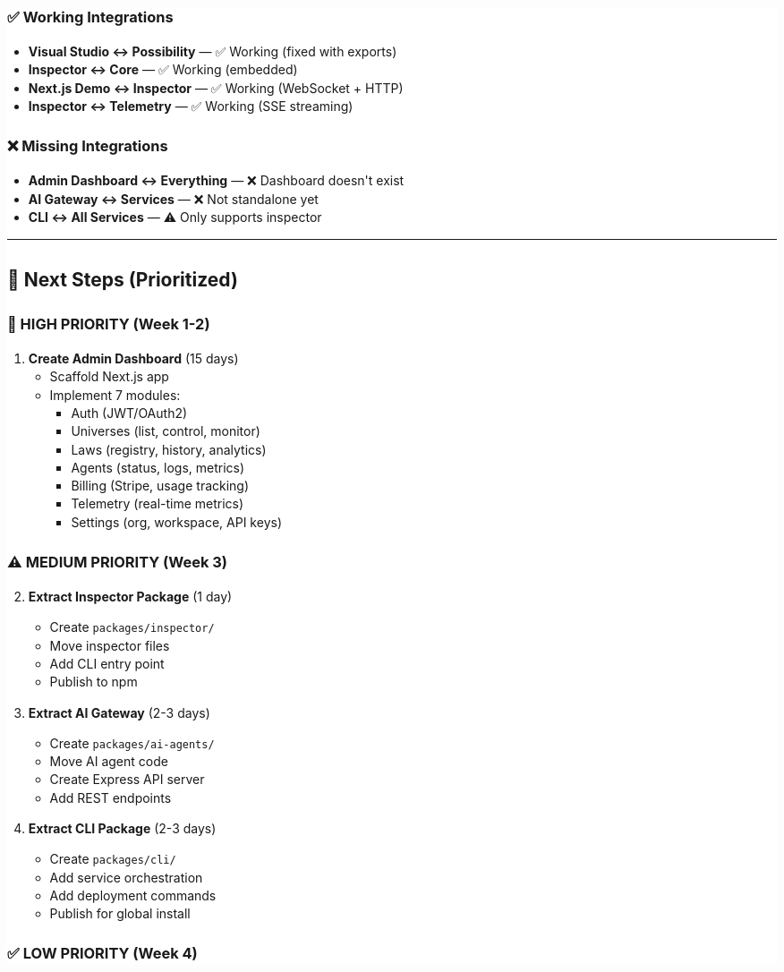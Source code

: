 ### ✅ Working Integrations

- **Visual Studio ↔ Possibility** — ✅ Working (fixed with exports)
- **Inspector ↔ Core** — ✅ Working (embedded)
- **Next.js Demo ↔ Inspector** — ✅ Working (WebSocket + HTTP)
- **Inspector ↔ Telemetry** — ✅ Working (SSE streaming)

### ❌ Missing Integrations

- **Admin Dashboard ↔ Everything** — ❌ Dashboard doesn't exist
- **AI Gateway ↔ Services** — ❌ Not standalone yet
- **CLI ↔ All Services** — ⚠️ Only supports inspector

---

## 🎯 Next Steps (Prioritized)

### 🚨 HIGH PRIORITY (Week 1-2)

1. **Create Admin Dashboard** (15 days)
   - Scaffold Next.js app
   - Implement 7 modules:
     - Auth (JWT/OAuth2)
     - Universes (list, control, monitor)
     - Laws (registry, history, analytics)
     - Agents (status, logs, metrics)
     - Billing (Stripe, usage tracking)
     - Telemetry (real-time metrics)
     - Settings (org, workspace, API keys)

### ⚠️ MEDIUM PRIORITY (Week 3)

2. **Extract Inspector Package** (1 day)
   - Create `packages/inspector/`
   - Move inspector files
   - Add CLI entry point
   - Publish to npm

3. **Extract AI Gateway** (2-3 days)
   - Create `packages/ai-agents/`
   - Move AI agent code
   - Create Express API server
   - Add REST endpoints

4. **Extract CLI Package** (2-3 days)
   - Create `packages/cli/`
   - Add service orchestration
   - Add deployment commands
   - Publish for global install

### ✅ LOW PRIORITY (Week 4)
